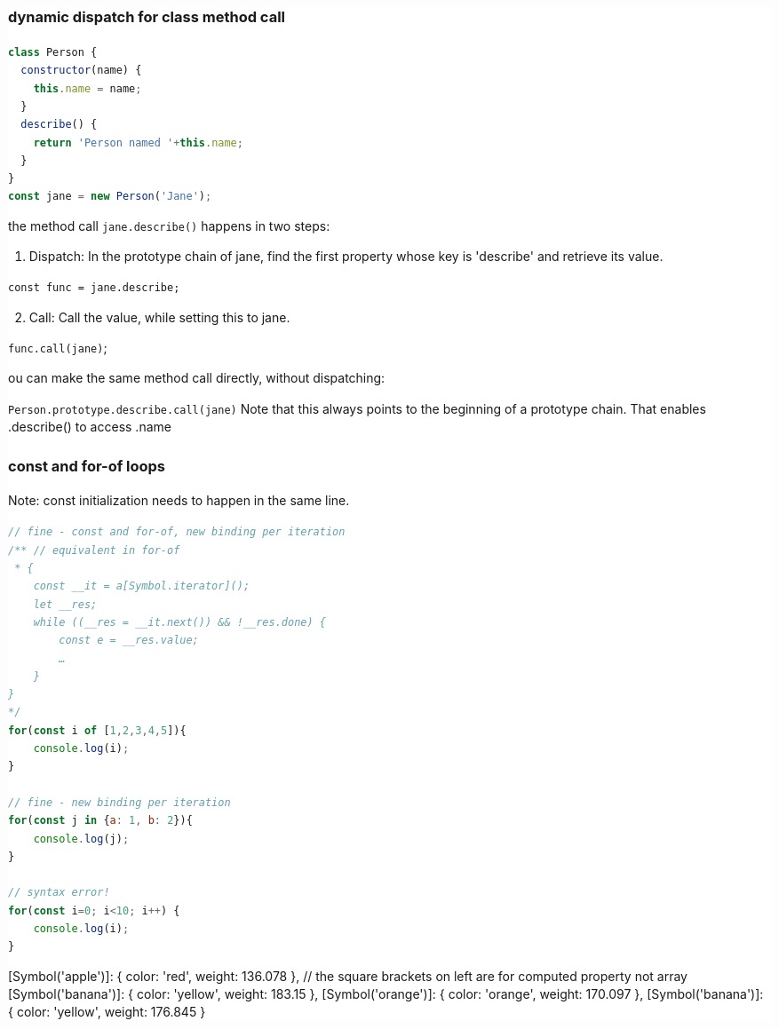 ### dynamic dispatch for class method call

```js
class Person {
  constructor(name) {
    this.name = name;
  }
  describe() {
    return 'Person named '+this.name;
  }
}
const jane = new Person('Jane');

```
the method call `jane.describe()` happens in two steps:

1. Dispatch: In the prototype chain of jane, find the first property whose key is 'describe' and retrieve its value.

`const func = jane.describe;`

2. Call: Call the value, while setting this to jane.

`func.call(jane)`;


ou can make the same method call directly, without dispatching:

`Person.prototype.describe.call(jane)`
Note that this always points to the beginning of a prototype chain. That enables .describe() to access .name



### const and for-of loops

Note: const initialization needs to happen in the same line.

```js
// fine - const and for-of, new binding per iteration
/** // equivalent in for-of
 * {
    const __it = a[Symbol.iterator]();
    let __res;
    while ((__res = __it.next()) && !__res.done) {
        const e = __res.value;
        …
    }
}
*/
for(const i of [1,2,3,4,5]){
    console.log(i);
}

// fine - new binding per iteration
for(const j in {a: 1, b: 2}){
    console.log(j);
}

// syntax error!
for(const i=0; i<10; i++) {
    console.log(i);
}
```


  [MY_KEY]: 'hi',
  [uid1]: 12345
  [Symbol('apple')]: { color: 'red', weight: 136.078 },    // the square brackets on left are for computed property not array
  [Symbol('banana')]: { color: 'yellow', weight: 183.15 },
  [Symbol('orange')]: { color: 'orange', weight: 170.097 },
  [Symbol('banana')]: { color: 'yellow', weight: 176.845 }